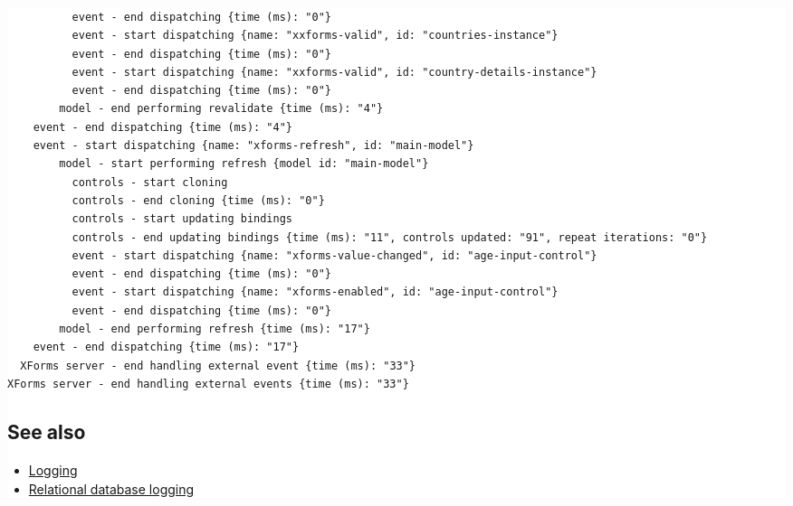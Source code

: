 ```text
          event - end dispatching {time (ms): "0"}
          event - start dispatching {name: "xxforms-valid", id: "countries-instance"}
          event - end dispatching {time (ms): "0"}
          event - start dispatching {name: "xxforms-valid", id: "country-details-instance"}
          event - end dispatching {time (ms): "0"}
        model - end performing revalidate {time (ms): "4"}
    event - end dispatching {time (ms): "4"}
    event - start dispatching {name: "xforms-refresh", id: "main-model"}
        model - start performing refresh {model id: "main-model"}
          controls - start cloning
          controls - end cloning {time (ms): "0"}
          controls - start updating bindings
          controls - end updating bindings {time (ms): "11", controls updated: "91", repeat iterations: "0"}
          event - start dispatching {name: "xforms-value-changed", id: "age-input-control"}
          event - end dispatching {time (ms): "0"}
          event - start dispatching {name: "xforms-enabled", id: "age-input-control"}
          event - end dispatching {time (ms): "0"}
        model - end performing refresh {time (ms): "17"}
    event - end dispatching {time (ms): "17"}
  XForms server - end handling external event {time (ms): "33"}
XForms server - end handling external events {time (ms): "33"}
```

## See also

- [Logging](/installation/logging.md)
- [Relational database logging](/configuration/troubleshooting/database-logging.md)
